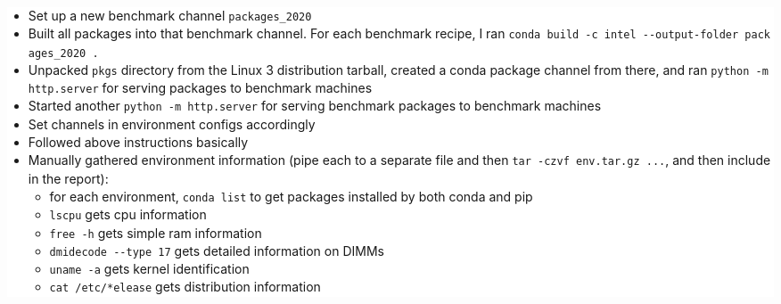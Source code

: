 - Set up a new benchmark channel `packages_2020`
- Built all packages into that benchmark channel. For each benchmark recipe, I ran
  `conda build -c intel --output-folder packages_2020 .`
- Unpacked `pkgs` directory from the Linux 3 distribution tarball, created a conda package
  channel from there, and ran `python -m http.server` for serving packages to benchmark machines
- Started another `python -m http.server` for serving benchmark packages to benchmark machines
- Set channels in environment configs accordingly
- Followed above instructions basically
- Manually gathered environment information (pipe each to a separate file and then `tar -czvf env.tar.gz ...`,
  and then include in the report):
  - for each environment, `conda list` to get packages installed by both conda and pip
  - `lscpu` gets cpu information
  - `free -h` gets simple ram information
  - `dmidecode --type 17` gets detailed information on DIMMs
  - `uname -a` gets kernel identification
  - `cat /etc/*elease` gets distribution information
